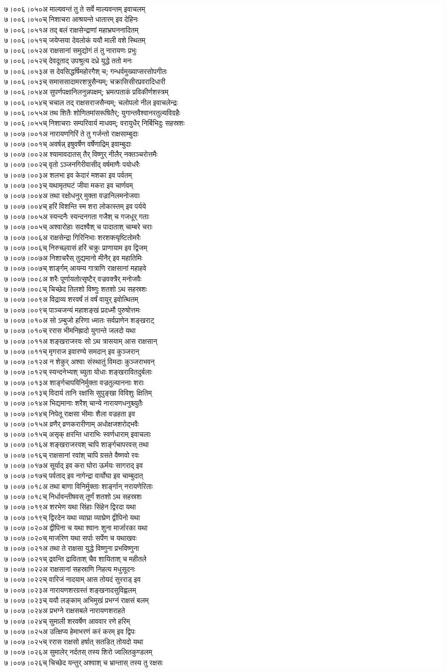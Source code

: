 ७।००६।०५०अ माल्यवन्तं तु ते सर्वे माल्यवन्तम् इवाचलम्  
७।००६।०५०च् निशाचरा आश्रयन्ते धातारम् इव देहिनः  
७।००६।०५१अ तद् बलं राक्षसेन्द्राणां महाभ्रघननादितम्  
७।००६।०५१च् जयेप्सया देवलोकं ययौ माली वशे स्थितम्  
७।००६।०५२अ राक्षसानां समुद्योगं तं तु नारायणः प्रभुः  
७।००६।०५२च् देवदूताद् उपश्रुत्य दध्रे युद्धे ततो मनः  
७।००६।०५३अ स देवसिद्धर्षिमहोरगैश् च; गन्धर्वमुख्याप्सरसोपगीतः  
७।००६।०५३च् समाससादामरशत्रुसैन्यम्; चक्रासिसीरप्रवरादिधारी  
७।००६।०५४अ सुपर्णपक्षानिलनुन्नपक्षम्; भ्रमत्पताकं प्रविकीर्णशस्त्रम्  
७।००६।०५४च् चचाल तद् राक्षसराजसैन्यम्; चलोपलो नील इवाचलेन्द्रः  
७।००६।०५५अ तथ शितैः शोणितमांसरूषितैर्; युगान्तवैश्वानरतुल्यविग्रहैः  
७।००६।०५५च् निशाचराः सम्परिवार्य माधवम्; वरायुधैर् निर्बिभिदुः सहस्रशः  
७।००७।००१अ नारायणगिरिं ते तु गर्जन्तो राक्षसाम्बुदाः  
७।००७।००१च् अवर्षन्न् इषुवर्षेण वर्षेणाद्रिम् इवाम्बुदाः  
७।००७।००२अ श्यामावदातस् तैर् विष्णुर् नीलैर् नक्तञ्चरोत्तमैः  
७।००७।००२च् वृतो ऽञ्जनगिरीवासीद् वर्षमाणैः पयोधरैः  
७।००७।००३अ शलभा इव केदारं मशका इव पर्वतम्  
७।००७।००३च् यथामृतघटं जीवा मकरा इव चार्णवम्  
७।००७।००४अ तथा रक्षोधनुर् मुक्ता वज्रानिलमनोजवाः  
७।००७।००४च् हरिं विशन्ति स्म शरा लोकास्तम् इव पर्यये  
७।००७।००५अ स्यन्दनैः स्यन्दनगता गजैश् च गजधूर् गताः  
७।००७।००५च् अश्वारोहाः सदश्वैश् च पादाताश् चाम्बरे चराः  
७।००७।००६अ राक्षसेन्द्रा गिरिनिभाः शरशक्त्यृष्टितोमरैः  
७।००७।००६च् निरुच्छ्वासं हरिं चक्रुः प्राणायाम इव द्विजम्  
७।००७।००७अ निशाचरैस् तुद्यमानो मीनैर् इव महातिमिः  
७।००७।००७च् शार्ङ्गम् आयम्य गात्राणि राक्षसानां महाहवे  
७।००७।००८अ शरैः पूर्णायतोत्सृष्टैर् वज्रवक्त्रैर् मनोजवैः  
७।००७।००८च् चिच्छेद तिलशो विष्णुः शतशो ऽथ सहस्रशः  
७।००७।००९अ विद्राव्य शरवर्षं तं वर्षं वायुर् इवोत्थितम्  
७।००७।००९च् पाञ्चजन्यं महाशङ्खं प्रदध्मौ पुरुषोत्तमः  
७।००७।०१०अ सो ऽम्बुजो हरिणा ध्मातः सर्वप्राणेन शङ्खराट्  
७।००७।०१०च् ररास भीमनिह्रादो युगान्ते जलदो यथा  
७।००७।०११अ शङ्खराजरवः सो ऽथ त्रासयाम् आस राक्षसान्  
७।००७।०११च् मृगराज इवारण्ये समदान् इव कुञ्जरान्  
७।००७।०१२अ न शेकुर् अश्वाः संस्थातुं विमदाः कुञ्जराभवन्  
७।००७।०१२च् स्यन्दनेभ्यश् च्युता योधाः शङ्खरावितदुर्बलाः  
७।००७।०१३अ शार्ङ्गचापविनिर्मुक्ता वज्रतुल्याननाः शराः  
७।००७।०१३च् विदार्य तानि रक्षांसि सुपुङ्खा विविशुः क्षितिम्  
७।००७।०१४अ भिद्यमानाः शरैश् चान्ये नारायणधनुश्च्युतैः  
७।००७।०१४च् निपेतू राक्षसा भीमाः शैला वज्रहता इव  
७।००७।०१५अ व्रणैर् व्रणकरारीणाम् अधोक्षजशरोद्भवैः  
७।००७।०१५च् असृक् क्षरन्ति धाराभिः स्वर्णधाराम् इवाचलाः  
७।००७।०१६अ शङ्खराजरवश् चापि शार्ङ्गचापरवस् तथा  
७।००७।०१६च् राक्षसानां रवांश् चापि ग्रसते वैष्णवो रवः  
७।००७।०१७अ सूर्याद् इव करा घोरा ऊर्मयः सागराद् इव  
७।००७।०१७च् पर्वताद् इव नागेन्द्रा वार्योघा इव चाम्बुदात्  
७।००७।०१८अ तथा बाणा विनिर्मुक्ताः शार्ङ्गान् नरायणेरिताः  
७।००७।०१८च् निर्धावन्तीषवस् तूर्णं शतशो ऽथ सहस्रशः  
७।००७।०१९अ शरभेण यथा सिंहाः सिंहेन द्विरदा यथा  
७।००७।०१९च् द्विरदेन यथा व्याघ्रा व्याघ्रेण द्वीपिनो यथा  
७।००७।०२०अ द्वीपिना च यथा श्वानः शुना मार्जारका यथा  
७।००७।०२०च् मार्जारेण यथा सर्पाः सर्पेण च यथाखवः  
७।००७।०२१अ तथा ते राक्षसा युद्धे विष्णुना प्रभविष्णुना  
७।००७।०२१च् द्रवन्ति द्राविताश् चैव शायिताश् च महीतले  
७।००७।०२२अ राक्षसानां सहस्राणि निहत्य मधुसूदनः  
७।००७।०२२च् वारिजं नादयाम् आस तोयदं सुरराड् इव  
७।००७।०२३अ नारायणशरग्रस्तं शङ्खनादसुविह्वलम्  
७।००७।०२३च् ययौ लङ्काम् अभिमुखं प्रभग्नं राक्षसं बलम्  
७।००७।०२४अ प्रभग्ने राक्षसबले नारायणशराहते  
७।००७।०२४च् सुमाली शरवर्षेण आववार रणे हरिम्  
७।००७।०२५अ उत्क्षिप्य हेमाभरणं करं करम् इव द्विपः  
७।००७।०२५च् ररास राक्षसो हर्षात् सतडित् तोयदो यथा  
७।००७।०२६अ सुमालेर् नर्दतस् तस्य शिरो ज्वलितकुण्डलम्  
७।००७।०२६च् चिच्छेद यन्तुर् अश्वाश् च भ्रान्तास् तस्य तु रक्षसः  